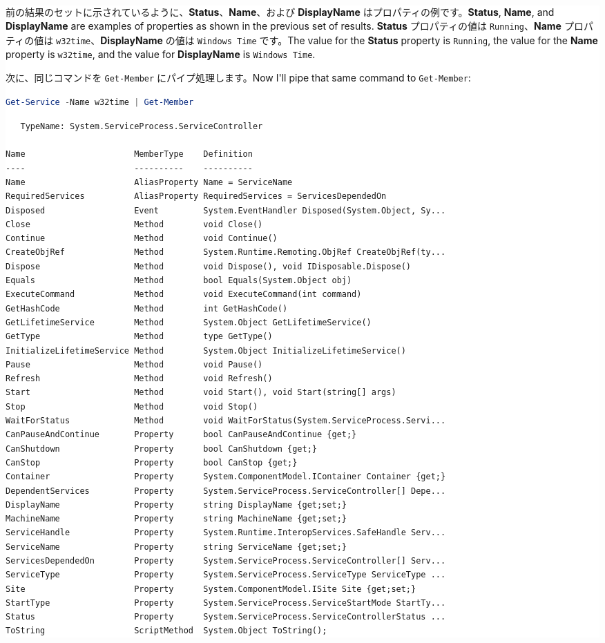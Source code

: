 <span data-ttu-id="a3399-128">前の結果のセットに示されているように、**Status**、**Name**、および **DisplayName** はプロパティの例です。</span><span class="sxs-lookup"><span data-stu-id="a3399-128">**Status**, **Name**, and **DisplayName** are examples of properties as shown in the previous set of results.</span></span> <span data-ttu-id="a3399-129">**Status** プロパティの値は `Running`、**Name** プロパティの値は `w32time`、**DisplayName** の値は `Windows Time` です。</span><span class="sxs-lookup"><span data-stu-id="a3399-129">The value for the **Status** property is `Running`, the value for the **Name** property is `w32time`, and the value for **DisplayName** is `Windows Time`.</span></span>

<span data-ttu-id="a3399-130">次に、同じコマンドを `Get-Member` にパイプ処理します。</span><span class="sxs-lookup"><span data-stu-id="a3399-130">Now I'll pipe that same command to `Get-Member`:</span></span>

```powershell
Get-Service -Name w32time | Get-Member
```

```Output
   TypeName: System.ServiceProcess.ServiceController

Name                      MemberType    Definition
----                      ----------    ----------
Name                      AliasProperty Name = ServiceName
RequiredServices          AliasProperty RequiredServices = ServicesDependedOn
Disposed                  Event         System.EventHandler Disposed(System.Object, Sy...
Close                     Method        void Close()
Continue                  Method        void Continue()
CreateObjRef              Method        System.Runtime.Remoting.ObjRef CreateObjRef(ty...
Dispose                   Method        void Dispose(), void IDisposable.Dispose()
Equals                    Method        bool Equals(System.Object obj)
ExecuteCommand            Method        void ExecuteCommand(int command)
GetHashCode               Method        int GetHashCode()
GetLifetimeService        Method        System.Object GetLifetimeService()
GetType                   Method        type GetType()
InitializeLifetimeService Method        System.Object InitializeLifetimeService()
Pause                     Method        void Pause()
Refresh                   Method        void Refresh()
Start                     Method        void Start(), void Start(string[] args)
Stop                      Method        void Stop()
WaitForStatus             Method        void WaitForStatus(System.ServiceProcess.Servi...
CanPauseAndContinue       Property      bool CanPauseAndContinue {get;}
CanShutdown               Property      bool CanShutdown {get;}
CanStop                   Property      bool CanStop {get;}
Container                 Property      System.ComponentModel.IContainer Container {get;}
DependentServices         Property      System.ServiceProcess.ServiceController[] Depe...
DisplayName               Property      string DisplayName {get;set;}
MachineName               Property      string MachineName {get;set;}
ServiceHandle             Property      System.Runtime.InteropServices.SafeHandle Serv...
ServiceName               Property      string ServiceName {get;set;}
ServicesDependedOn        Property      System.ServiceProcess.ServiceController[] Serv...
ServiceType               Property      System.ServiceProcess.ServiceType ServiceType ...
Site                      Property      System.ComponentModel.ISite Site {get;set;}
StartType                 Property      System.ServiceProcess.ServiceStartMode StartTy...
Status                    Property      System.ServiceProcess.ServiceControllerStatus ...
ToString                  ScriptMethod  System.Object ToString();
```

